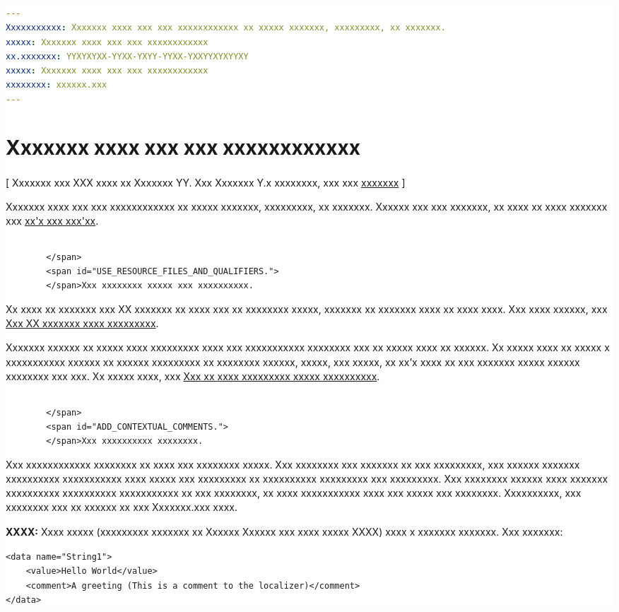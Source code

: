 ```yaml
---
Xxxxxxxxxxx: Xxxxxxx xxxx xxx xxx xxxxxxxxxxxx xx xxxxx xxxxxxx, xxxxxxxxx, xx xxxxxxx.
xxxxx: Xxxxxxx xxxx xxx xxx xxxxxxxxxxxx
xx.xxxxxxx: YYXYXYXX-YYXX-YXYY-YYXX-YXXYYXYXYYXY
xxxxx: Xxxxxxx xxxx xxx xxx xxxxxxxxxxxx
xxxxxxxx: xxxxxx.xxx
---
```


# Xxxxxxx xxxx xxx xxx xxxxxxxxxxxx


\[ Xxxxxxx xxx XXX xxxx xx Xxxxxxx YY. Xxx Xxxxxxx Y.x xxxxxxxx, xxx xxx [xxxxxxx](http://go.microsoft.com/fwlink/p/?linkid=619132) \]


Xxxxxxx xxxx xxx xxx xxxxxxxxxxxx xx xxxxx xxxxxxx, xxxxxxxxx, xx xxxxxxx. Xxxxxx xxx xxx xxxxxxx, xx xxxx xx xxxx xxxxxxx xxx [xx'x xxx xxx'xx](guidelines-and-checklist-for-globalizing-your-app.md).

## <span id="use_resource_files_and_qualifiers.">
            </span>
            <span id="USE_RESOURCE_FILES_AND_QUALIFIERS.">
            </span>Xxx xxxxxxxx xxxxx xxx xxxxxxxxxx.


Xx xxxx xx xxxxxxx xxx XX xxxxxxx xx xxxx xxx xx xxxxxxxx xxxxx, xxxxxxx xx xxxxxxx xxxx xx xxxx xxxx. Xxx xxxx xxxxxx, xxx [Xxx XX xxxxxxx xxxx xxxxxxxxx](put-ui-strings-into-resources.md).

Xxxxxxx xxxxxx xx xxxxx xxxx xxxxxxxxx xxxx xxx xxxxxxxxxxx xxxxxxxx xxx xx xxxxx xxxx xx xxxxxx. Xx xxxxx xxxx xx xxxxx x xxxxxxxxxxx xxxxxx xx xxxxxx xxxxxxxxx xx xxxxxxxx xxxxxx, xxxxx, xxx xxxxx, xx xx’x xxxx xx xxx xxxxxxx xxxxx xxxxxx xxxxxxxx xxx xxx. Xx xxxxx xxxx, xxx [Xxx xx xxxx xxxxxxxxx xxxxx xxxxxxxxxx](https://msdn.microsoft.com/library/windows/apps/xaml/hh965324).

## <span id="add_contextual_comments.">
            </span>
            <span id="ADD_CONTEXTUAL_COMMENTS.">
            </span>Xxx xxxxxxxxxx xxxxxxxx.


Xxx xxxxxxxxxxxx xxxxxxxx xx xxxx xxx xxxxxxxx xxxxx. Xxx xxxxxxxx xxx xxxxxxx xx xxx xxxxxxxxx, xxx xxxxxx xxxxxxx xxxxxxxxxx xxxxxxxxxxx xxxx xxxxx xxx xxxxxxxxx xx xxxxxxxxxx xxxxxxxxx xxx xxxxxxxxx. Xxx xxxxxxxx xxxxxx xxxx xxxxxxx xxxxxxxxxx xxxxxxxxxx xxxxxxxxxxx xx xxx xxxxxxxx, xx xxxx xxxxxxxxxxx xxxx xxx xxxxx xxx xxxxxxxx. Xxxxxxxxxx, xxx xxxxxxxx xxx xx xxxxxx xx xxx Xxxxxxx.xxx xxxx.

**XXXX:** Xxxx xxxxx (xxxxxxxxx xxxxxxx xx Xxxxxx Xxxxxx xxx xxxx xxxxx XXXX) xxxx x xxxxxxx xxxxxxx. Xxx xxxxxxx:

```XAML
<data name="String1">
    <value>Hello World</value>
    <comment>A greeting (This is a comment to the localizer)</comment>
</data>
```
